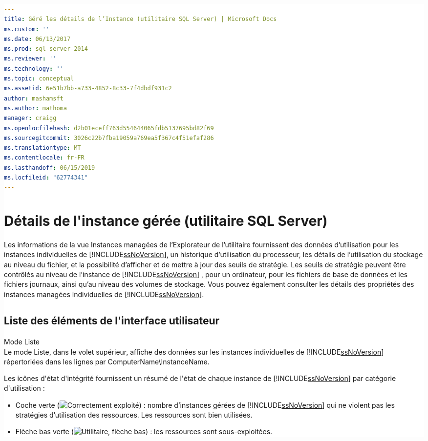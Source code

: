 ```yaml
---
title: Géré les détails de l’Instance (utilitaire SQL Server) | Microsoft Docs
ms.custom: ''
ms.date: 06/13/2017
ms.prod: sql-server-2014
ms.reviewer: ''
ms.technology: ''
ms.topic: conceptual
ms.assetid: 6e51b7bb-a733-4852-8c33-7f4dbdf931c2
author: mashamsft
ms.author: mathoma
manager: craigg
ms.openlocfilehash: d2b01eceff763d554644065fdb5137695bd82f69
ms.sourcegitcommit: 3026c22b7fba19059a769ea5f367c4f51efaf286
ms.translationtype: MT
ms.contentlocale: fr-FR
ms.lasthandoff: 06/15/2019
ms.locfileid: "62774341"
---
```

# <a name="managed-instance-details-sql-server-utility"></a>Détails de l'instance gérée (utilitaire SQL Server)
  Les informations de la vue Instances managées de l’Explorateur de l’utilitaire fournissent des données d’utilisation pour les instances individuelles de [!INCLUDE[ssNoVersion](../includes/ssnoversion-md.md)], un historique d’utilisation du processeur, les détails de l’utilisation du stockage au niveau du fichier, et la possibilité d’afficher et de mettre à jour des seuils de stratégie. Les seuils de stratégie peuvent être contrôlés au niveau de l’instance de [!INCLUDE[ssNoVersion](../includes/ssnoversion-md.md)] , pour un ordinateur, pour les fichiers de base de données et les fichiers journaux, ainsi qu’au niveau des volumes de stockage. Vous pouvez également consulter les détails des propriétés des instances managées individuelles de [!INCLUDE[ssNoVersion](../includes/ssnoversion-md.md)].  
  
## <a name="uielement-list"></a>Liste des éléments de l'interface utilisateur  
 Mode Liste  
 Le mode Liste, dans le volet supérieur, affiche des données sur les instances individuelles de [!INCLUDE[ssNoVersion](../includes/ssnoversion-md.md)] répertoriées dans les lignes par ComputerName\InstanceName.  
  
 Les icônes d'état d'intégrité fournissent un résumé de l'état de chaque instance de [!INCLUDE[ssNoVersion](../includes/ssnoversion-md.md)] par catégorie d'utilisation :  
  
-   Coche verte (![](../../2014/database-engine/media/well-utilized.gif "Correctement exploité")) : nombre d’instances gérées de [!INCLUDE[ssNoVersion](../includes/ssnoversion-md.md)] qui ne violent pas les stratégies d’utilisation des ressources. Les ressources sont bien utilisées.  
  
-   Flèche bas verte (![](../../2014/database-engine/media/utility-down-arrow.gif "Utilitaire, flèche bas")) : les ressources sont sous-exploitées.  
  